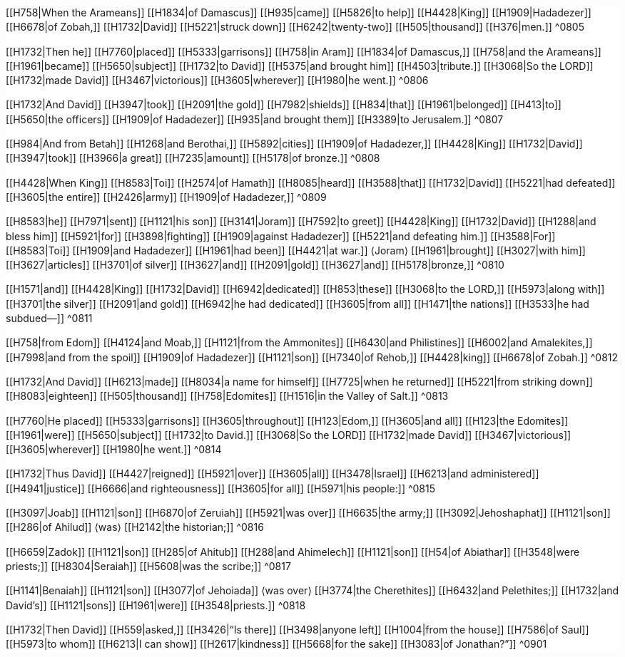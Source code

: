 [[H758|When the Arameans]] [[H1834|of Damascus]] [[H935|came]] [[H5826|to help]] [[H4428|King]] [[H1909|Hadadezer]] [[H6678|of Zobah,]] [[H1732|David]] [[H5221|struck down]] [[H6242|twenty-two]] [[H505|thousand]] [[H376|men.]] ^0805

[[H1732|Then he]] [[H7760|placed]] [[H5333|garrisons]] [[H758|in Aram]] [[H1834|of Damascus,]] [[H758|and the Arameans]] [[H1961|became]] [[H5650|subject]] [[H1732|to David]] [[H5375|and brought him]] [[H4503|tribute.]] [[H3068|So the LORD]] [[H1732|made David]] [[H3467|victorious]] [[H3605|wherever]] [[H1980|he went.]] ^0806

[[H1732|And David]] [[H3947|took]] [[H2091|the gold]] [[H7982|shields]] [[H834|that]] [[H1961|belonged]] [[H413|to]] [[H5650|the officers]] [[H1909|of Hadadezer]] [[H935|and brought them]] [[H3389|to Jerusalem.]] ^0807

[[H984|And from Betah]] [[H1268|and Berothai,]] [[H5892|cities]] [[H1909|of Hadadezer,]] [[H4428|King]] [[H1732|David]] [[H3947|took]] [[H3966|a great]] [[H7235|amount]] [[H5178|of bronze.]] ^0808

[[H4428|When King]] [[H8583|Toi]] [[H2574|of Hamath]] [[H8085|heard]] [[H3588|that]] [[H1732|David]] [[H5221|had defeated]] [[H3605|the entire]] [[H2426|army]] [[H1909|of Hadadezer,]] ^0809

[[H8583|he]] [[H7971|sent]] [[H1121|his son]] [[H3141|Joram]] [[H7592|to greet]] [[H4428|King]] [[H1732|David]] [[H1288|and bless him]] [[H5921|for]] [[H3898|fighting]] [[H1909|against Hadadezer]] [[H5221|and defeating him.]] [[H3588|For]] [[H8583|Toi]] [[H1909|and Hadadezer]] [[H1961|had been]] [[H4421|at war.]] ⟨Joram⟩ [[H1961|brought]] [[H3027|with him]] [[H3627|articles]] [[H3701|of silver]] [[H3627|and]] [[H2091|gold]] [[H3627|and]] [[H5178|bronze,]] ^0810

[[H1571|and]] [[H4428|King]] [[H1732|David]] [[H6942|dedicated]] [[H853|these]] [[H3068|to the LORD,]] [[H5973|along with]] [[H3701|the silver]] [[H2091|and gold]] [[H6942|he had dedicated]] [[H3605|from all]] [[H1471|the nations]] [[H3533|he had subdued—]] ^0811

[[H758|from Edom]] [[H4124|and Moab,]] [[H1121|from the Ammonites]] [[H6430|and Philistines]] [[H6002|and Amalekites,]] [[H7998|and from the spoil]] [[H1909|of Hadadezer]] [[H1121|son]] [[H7340|of Rehob,]] [[H4428|king]] [[H6678|of Zobah.]] ^0812

[[H1732|And David]] [[H6213|made]] [[H8034|a name for himself]] [[H7725|when he returned]] [[H5221|from striking down]] [[H8083|eighteen]] [[H505|thousand]] [[H758|Edomites]] [[H1516|in the Valley of Salt.]] ^0813

[[H7760|He placed]] [[H5333|garrisons]] [[H3605|throughout]] [[H123|Edom,]] [[H3605|and all]] [[H123|the Edomites]] [[H1961|were]] [[H5650|subject]] [[H1732|to David.]] [[H3068|So the LORD]] [[H1732|made David]] [[H3467|victorious]] [[H3605|wherever]] [[H1980|he went.]] ^0814

[[H1732|Thus David]] [[H4427|reigned]] [[H5921|over]] [[H3605|all]] [[H3478|Israel]] [[H6213|and administered]] [[H4941|justice]] [[H6666|and righteousness]] [[H3605|for all]] [[H5971|his people:]] ^0815

[[H3097|Joab]] [[H1121|son]] [[H6870|of Zeruiah]] [[H5921|was over]] [[H6635|the army;]] [[H3092|Jehoshaphat]] [[H1121|son]] [[H286|of Ahilud]] ⟨was⟩ [[H2142|the historian;]] ^0816

[[H6659|Zadok]] [[H1121|son]] [[H285|of Ahitub]] [[H288|and Ahimelech]] [[H1121|son]] [[H54|of Abiathar]] [[H3548|were priests;]] [[H8304|Seraiah]] [[H5608|was the scribe;]] ^0817

[[H1141|Benaiah]] [[H1121|son]] [[H3077|of Jehoiada]] ⟨was over⟩ [[H3774|the Cherethites]] [[H6432|and Pelethites;]] [[H1732|and David’s]] [[H1121|sons]] [[H1961|were]] [[H3548|priests.]] ^0818

[[H1732|Then David]] [[H559|asked,]] [[H3426|“Is there]] [[H3498|anyone left]] [[H1004|from the house]] [[H7586|of Saul]] [[H5973|to whom]] [[H6213|I can show]] [[H2617|kindness]] [[H5668|for the sake]] [[H3083|of Jonathan?”]] ^0901
